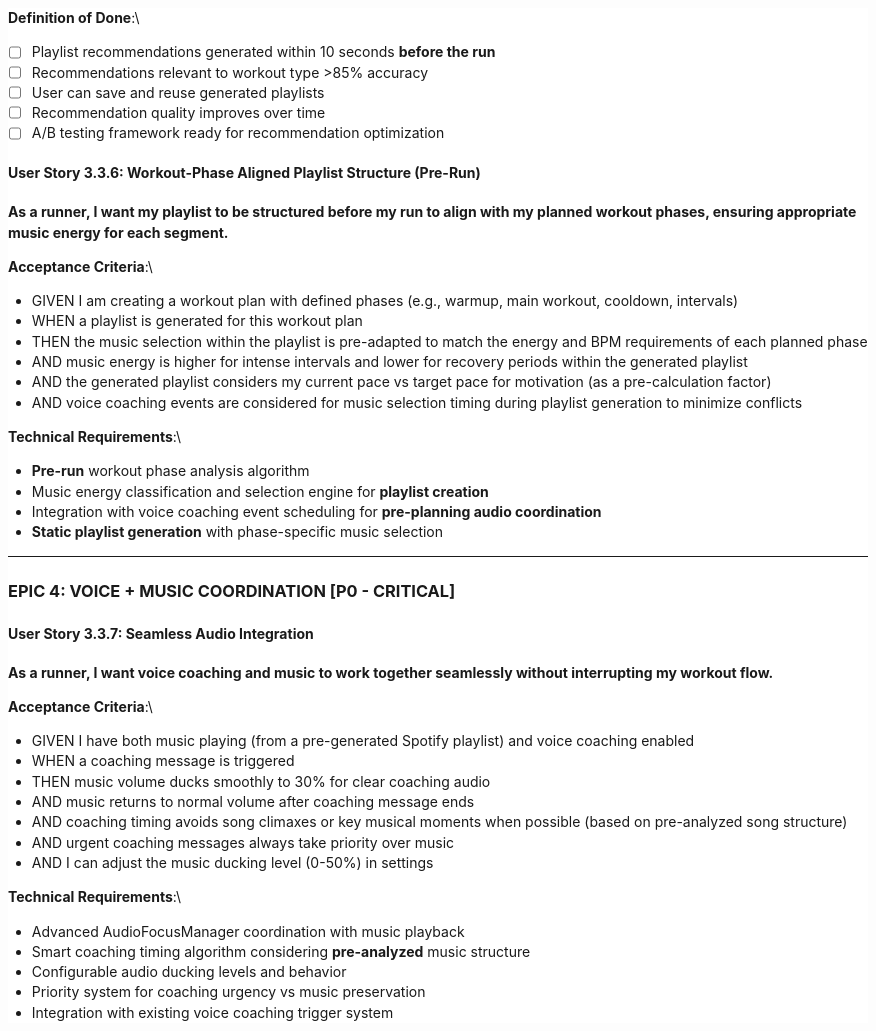 **Definition of Done**:\
- [ ] Playlist recommendations generated within 10 seconds **before the run**
- [ ] Recommendations relevant to workout type >85% accuracy
- [ ] User can save and reuse generated playlists
- [ ] Recommendation quality improves over time
- [ ] A/B testing framework ready for recommendation optimization

#### **User Story 3.3.6: Workout-Phase Aligned Playlist Structure (Pre-Run)**
**As a runner, I want my playlist to be structured before my run to align with my planned workout phases, ensuring appropriate music energy for each segment.**

**Acceptance Criteria**:\
- GIVEN I am creating a workout plan with defined phases (e.g., warmup, main workout, cooldown, intervals)
- WHEN a playlist is generated for this workout plan
- THEN the music selection within the playlist is pre-adapted to match the energy and BPM requirements of each planned phase
- AND music energy is higher for intense intervals and lower for recovery periods within the generated playlist
- AND the generated playlist considers my current pace vs target pace for motivation (as a pre-calculation factor)
- AND voice coaching events are considered for music selection timing during playlist generation to minimize conflicts

**Technical Requirements**:\
- **Pre-run** workout phase analysis algorithm
- Music energy classification and selection engine for **playlist creation**  
- Integration with voice coaching event scheduling for **pre-planning audio coordination**
- **Static playlist generation** with phase-specific music selection

---

### **EPIC 4: VOICE + MUSIC COORDINATION [P0 - CRITICAL]**

#### **User Story 3.3.7: Seamless Audio Integration**
**As a runner, I want voice coaching and music to work together seamlessly without interrupting my workout flow.**

**Acceptance Criteria**:\
- GIVEN I have both music playing (from a pre-generated Spotify playlist) and voice coaching enabled
- WHEN a coaching message is triggered
- THEN music volume ducks smoothly to 30% for clear coaching audio
- AND music returns to normal volume after coaching message ends
- AND coaching timing avoids song climaxes or key musical moments when possible (based on pre-analyzed song structure)
- AND urgent coaching messages always take priority over music
- AND I can adjust the music ducking level (0-50%) in settings

**Technical Requirements**:\
- Advanced AudioFocusManager coordination with music playback
- Smart coaching timing algorithm considering **pre-analyzed** music structure
- Configurable audio ducking levels and behavior
- Priority system for coaching urgency vs music preservation
- Integration with existing voice coaching trigger system

